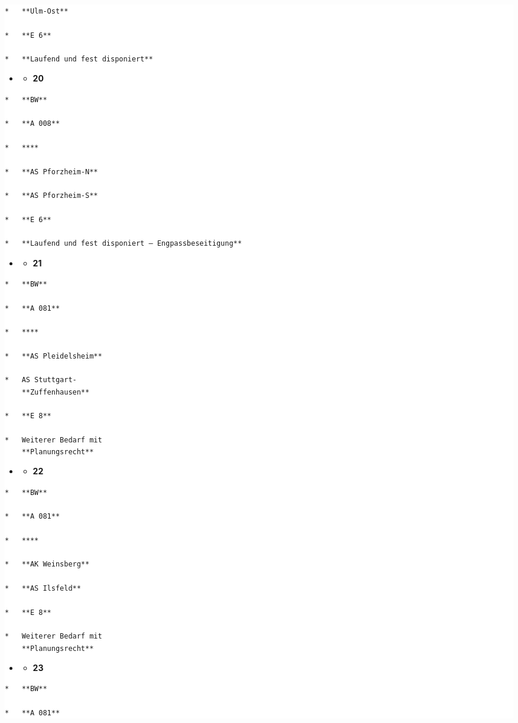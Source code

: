     *   **Ulm-Ost**

    *   **E 6**

    *   **Laufend und fest disponiert**


*    *   **20**

    *   **BW**

    *   **A 008**

    *   ****

    *   **AS Pforzheim-N**

    *   **AS Pforzheim-S**

    *   **E 6**

    *   **Laufend und fest disponiert – Engpassbeseitigung**


*    *   **21**

    *   **BW**

    *   **A 081**

    *   ****

    *   **AS Pleidelsheim**

    *   AS Stuttgart-
        **Zuffenhausen**

    *   **E 8**

    *   Weiterer Bedarf mit
        **Planungsrecht**


*    *   **22**

    *   **BW**

    *   **A 081**

    *   ****

    *   **AK Weinsberg**

    *   **AS Ilsfeld**

    *   **E 8**

    *   Weiterer Bedarf mit
        **Planungsrecht**


*    *   **23**

    *   **BW**

    *   **A 081**
